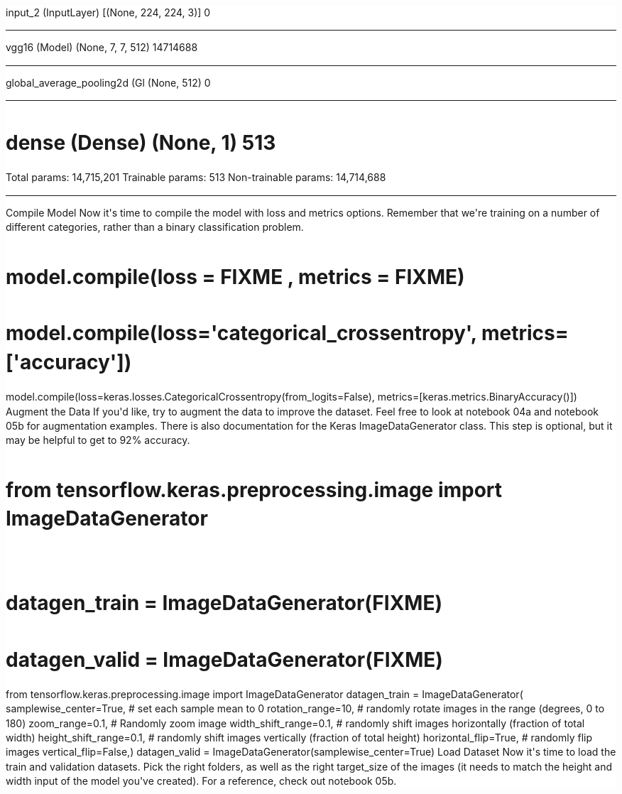 input_2 (InputLayer)         [(None, 224, 224, 3)]     0         
_________________________________________________________________
vgg16 (Model)                (None, 7, 7, 512)         14714688  
_________________________________________________________________
global_average_pooling2d (Gl (None, 512)               0         
_________________________________________________________________
dense (Dense)                (None, 1)                 513       
=================================================================
Total params: 14,715,201
Trainable params: 513
Non-trainable params: 14,714,688
_________________________________________________________________
Compile Model
Now it's time to compile the model with loss and metrics options. Remember that we're training on a number of different categories, rather than a binary classification problem.

# model.compile(loss = FIXME , metrics = FIXME)
# model.compile(loss='categorical_crossentropy', metrics=['accuracy'])
model.compile(loss=keras.losses.CategoricalCrossentropy(from_logits=False), metrics=[keras.metrics.BinaryAccuracy()])
​
Augment the Data
If you'd like, try to augment the data to improve the dataset. Feel free to look at notebook 04a and notebook 05b for augmentation examples. There is also documentation for the Keras ImageDataGenerator class. This step is optional, but it may be helpful to get to 92% accuracy.

# from tensorflow.keras.preprocessing.image import ImageDataGenerator
​
# datagen_train = ImageDataGenerator(FIXME)
# datagen_valid = ImageDataGenerator(FIXME)
from tensorflow.keras.preprocessing.image import ImageDataGenerator
​
datagen_train = ImageDataGenerator( samplewise_center=True,  # set each sample mean to 0
    rotation_range=10,  # randomly rotate images in the range (degrees, 0 to 180)
    zoom_range=0.1,  # Randomly zoom image
    width_shift_range=0.1,  # randomly shift images horizontally (fraction of total width)
    height_shift_range=0.1,  # randomly shift images vertically (fraction of total height)
    horizontal_flip=True,  # randomly flip images
    vertical_flip=False,)
datagen_valid = ImageDataGenerator(samplewise_center=True)
Load Dataset
Now it's time to load the train and validation datasets. Pick the right folders, as well as the right target_size of the images (it needs to match the height and width input of the model you've created). For a reference, check out notebook 05b.
